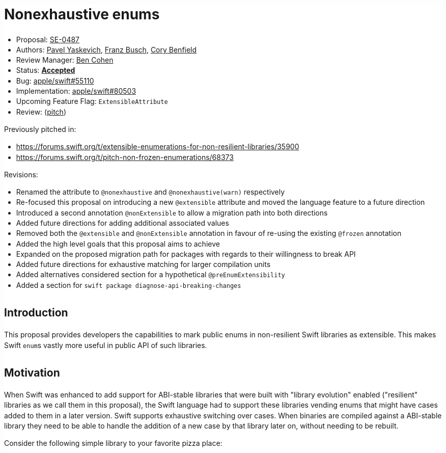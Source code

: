 # Nonexhaustive enums

* Proposal: [SE-0487](0487-extensible-enums.md)
* Authors: [Pavel Yaskevich](https://github.com/xedin), [Franz Busch](https://github.com/FranzBusch), [Cory Benfield](https://github.com/lukasa)
* Review Manager: [Ben Cohen](https://github.com/airspeedswift)
* Status: **[Accepted](https://forums.swift.org/t/accepted-se-0487-nonexhaustive-enums/81508)**
* Bug: [apple/swift#55110](https://github.com/swiftlang/swift/issues/55110)
* Implementation: [apple/swift#80503](https://github.com/swiftlang/swift/pull/80503)
* Upcoming Feature Flag: `ExtensibleAttribute`
* Review: ([pitch](https://forums.swift.org/t/pitch-extensible-enums-for-non-resilient-modules/77649))

Previously pitched in:

- https://forums.swift.org/t/extensible-enumerations-for-non-resilient-libraries/35900
- https://forums.swift.org/t/pitch-non-frozen-enumerations/68373

Revisions:
- Renamed the attribute to `@nonexhaustive` and `@nonexhaustive(warn)` respectively
- Re-focused this proposal on introducing a new `@extensible` attribute and
  moved the language feature to a future direction
- Introduced a second annotation `@nonExtensible` to allow a migration path into
  both directions
- Added future directions for adding additional associated values
- Removed both the `@extensible` and `@nonExtensible` annotation in favour of
  re-using the existing `@frozen` annotation
- Added the high level goals that this proposal aims to achieve
- Expanded on the proposed migration path for packages with regards to their
  willingness to break API
- Added future directions for exhaustive matching for larger compilation units
- Added alternatives considered section for a hypothetical
  `@preEnumExtensibility`
- Added a section for `swift package diagnose-api-breaking-changes`

## Introduction

This proposal provides developers the capabilities to mark public enums in
non-resilient Swift libraries as extensible. This makes Swift `enum`s vastly
more useful in public API of such libraries.

## Motivation

When Swift was enhanced to add support for ABI-stable libraries that were built with
"library evolution" enabled ("resilient" libraries as we call them in this proposal),
the Swift language had to support these libraries vending enums that might have cases
added to them in a later version. Swift supports exhaustive switching over cases.
When binaries are compiled against a ABI-stable library they need to be able to handle the
addition of a new case by that library later on, without needing to be rebuilt.

Consider the following simple library to your favorite pizza place:
